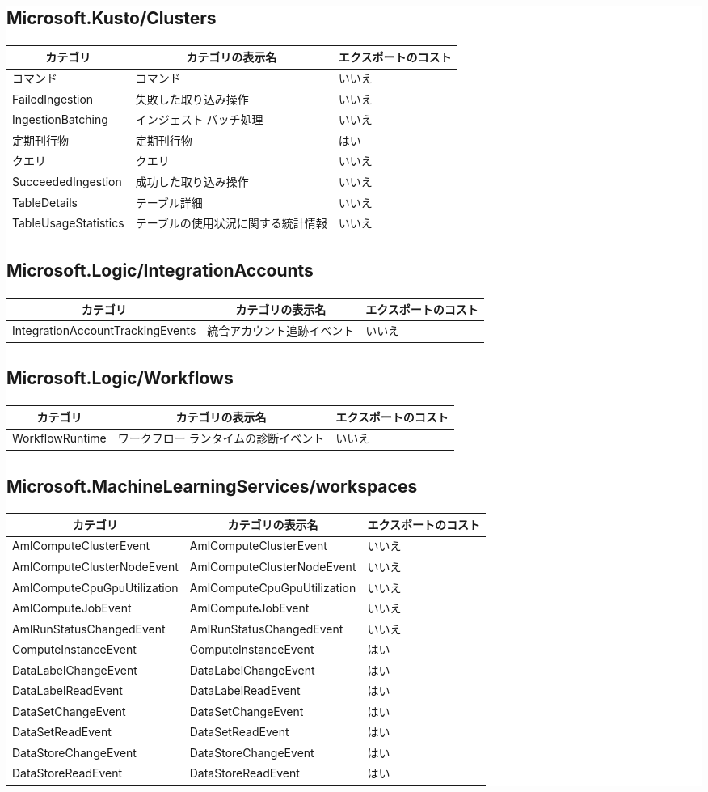 
## <a name="microsoftkustoclusters"></a>Microsoft.Kusto/Clusters

|カテゴリ|カテゴリの表示名|エクスポートのコスト|
|---|---|---|
|コマンド|コマンド|いいえ|
|FailedIngestion|失敗した取り込み操作|いいえ|
|IngestionBatching|インジェスト バッチ処理|いいえ|
|定期刊行物|定期刊行物|はい|
|クエリ|クエリ|いいえ|
|SucceededIngestion|成功した取り込み操作|いいえ|
|TableDetails|テーブル詳細|いいえ|
|TableUsageStatistics|テーブルの使用状況に関する統計情報|いいえ|


## <a name="microsoftlogicintegrationaccounts"></a>Microsoft.Logic/IntegrationAccounts

|カテゴリ|カテゴリの表示名|エクスポートのコスト|
|---|---|---|
|IntegrationAccountTrackingEvents|統合アカウント追跡イベント|いいえ|


## <a name="microsoftlogicworkflows"></a>Microsoft.Logic/Workflows

|カテゴリ|カテゴリの表示名|エクスポートのコスト|
|---|---|---|
|WorkflowRuntime|ワークフロー ランタイムの診断イベント|いいえ|


## <a name="microsoftmachinelearningservicesworkspaces"></a>Microsoft.MachineLearningServices/workspaces

|カテゴリ|カテゴリの表示名|エクスポートのコスト|
|---|---|---|
|AmlComputeClusterEvent|AmlComputeClusterEvent|いいえ|
|AmlComputeClusterNodeEvent|AmlComputeClusterNodeEvent|いいえ|
|AmlComputeCpuGpuUtilization|AmlComputeCpuGpuUtilization|いいえ|
|AmlComputeJobEvent|AmlComputeJobEvent|いいえ|
|AmlRunStatusChangedEvent|AmlRunStatusChangedEvent|いいえ|
|ComputeInstanceEvent|ComputeInstanceEvent|はい|
|DataLabelChangeEvent|DataLabelChangeEvent|はい|
|DataLabelReadEvent|DataLabelReadEvent|はい|
|DataSetChangeEvent|DataSetChangeEvent|はい|
|DataSetReadEvent|DataSetReadEvent|はい|
|DataStoreChangeEvent|DataStoreChangeEvent|はい|
|DataStoreReadEvent|DataStoreReadEvent|はい|